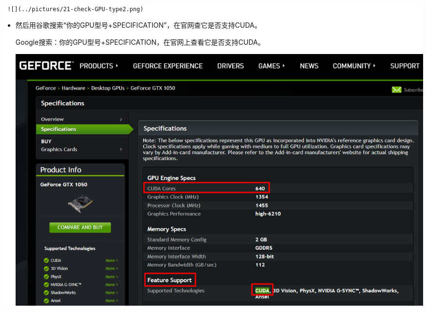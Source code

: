      ![](../pictures/21-check-GPU-type2.png)

   - 然后用谷歌搜索“你的GPU型号+SPECIFICATION”，在官网查它是否支持CUDA。

     Google搜索：你的GPU型号+SPECIFICATION，在官网上查看它是否支持CUDA。

     ![](../pictures/22-support-CUDA.png)
